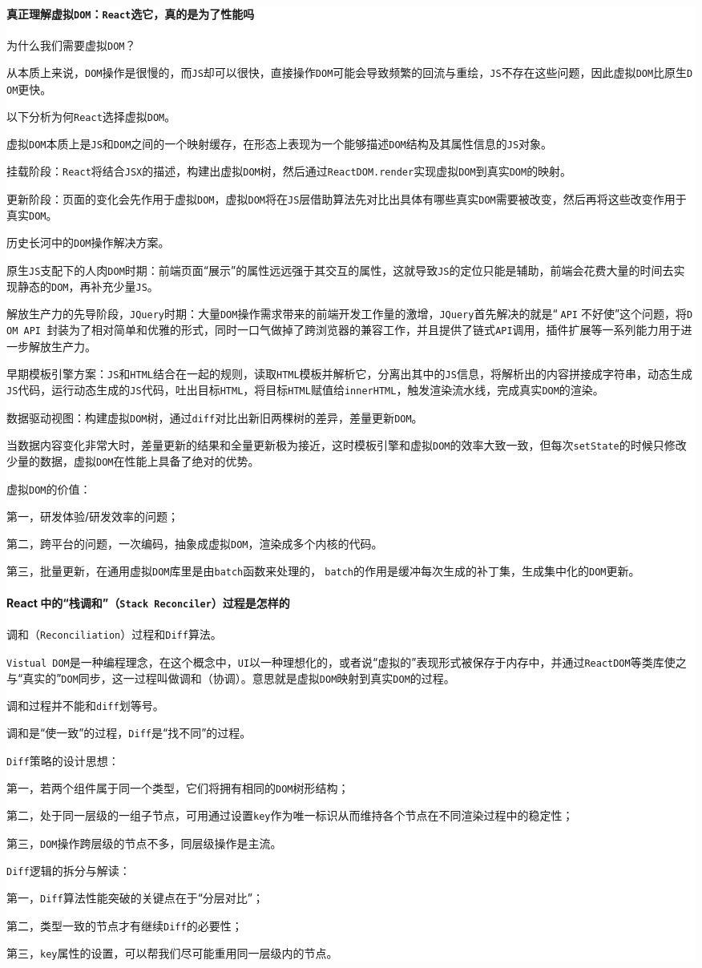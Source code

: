 
#### 真正理解虚拟`DOM`：`React`选它，真的是为了性能吗

为什么我们需要虚拟`DOM`？

从本质上来说，`DOM`操作是很慢的，而`JS`却可以很快，直接操作`DOM`可能会导致频繁的回流与重绘，`JS`不存在这些问题，因此虚拟`DOM`比原生`DOM`更快。

以下分析为何`React`选择虚拟`DOM`。

虚拟`DOM`本质上是`JS`和`DOM`之间的一个映射缓存，在形态上表现为一个能够描述`DOM`结构及其属性信息的`JS`对象。

挂载阶段：`React`将结合`JSX`的描述，构建出虚拟`DOM`树，然后通过`ReactDOM.render`实现虚拟`DOM`到真实`DOM`的映射。

更新阶段：页面的变化会先作用于虚拟`DOM`，虚拟`DOM`将在`JS`层借助算法先对比出具体有哪些真实`DOM`需要被改变，然后再将这些改变作用于真实`DOM`。

历史长河中的`DOM`操作解决方案。

原生`JS`支配下的人肉`DOM`时期：前端页面“展示”的属性远远强于其交互的属性，这就导致`JS`的定位只能是辅助，前端会花费大量的时间去实现静态的`DOM`，再补充少量`JS`。

解放生产力的先导阶段，`JQuery`时期：大量`DOM`操作需求带来的前端开发工作量的激增，`JQuery`首先解决的就是“ `API` 不好使”这个问题，将`DOM API `封装为了相对简单和优雅的形式，同时一口气做掉了跨浏览器的兼容工作，并且提供了链式`API`调用，插件扩展等一系列能力用于进一步解放生产力。

早期模板引擎方案：`JS`和`HTML`结合在一起的规则，读取`HTML`模板并解析它，分离出其中的`JS`信息，将解析出的内容拼接成字符串，动态生成`JS`代码，运行动态生成的`JS`代码，吐出目标`HTML`，将目标`HTML`赋值给`innerHTML`，触发渲染流水线，完成真实`DOM`的渲染。

数据驱动视图：构建虚拟`DOM`树，通过`diff`对比出新旧两棵树的差异，差量更新`DOM`。

当数据内容变化非常大时，差量更新的结果和全量更新极为接近，这时模板引擎和虚拟`DOM`的效率大致一致，但每次`setState`的时候只修改少量的数据，虚拟`DOM`在性能上具备了绝对的优势。

虚拟`DOM`的价值：

第一，研发体验/研发效率的问题；

第二，跨平台的问题，一次编码，抽象成虚拟`DOM`，渲染成多个内核的代码。

第三，批量更新，在通用虚拟`DOM`库里是由`batch`函数来处理的， `batch`的作用是缓冲每次生成的补丁集，生成集中化的`DOM`更新。



#### React 中的“栈调和”（`Stack Reconciler`）过程是怎样的

调和（`Reconciliation`）过程和`Diff`算法。

`Vistual DOM`是一种编程理念，在这个概念中，`UI`以一种理想化的，或者说“虚拟的”表现形式被保存于内存中，并通过`ReactDOM`等类库使之与“真实的”`DOM`同步，这一过程叫做调和（协调）。意思就是虚拟`DOM`映射到真实`DOM`的过程。

调和过程并不能和`diff`划等号。

调和是“使一致”的过程，`Diff`是“找不同”的过程。

`Diff`策略的设计思想：

第一，若两个组件属于同一个类型，它们将拥有相同的`DOM`树形结构；

第二，处于同一层级的一组子节点，可用通过设置`key`作为唯一标识从而维持各个节点在不同渲染过程中的稳定性；

第三，`DOM`操作跨层级的节点不多，同层级操作是主流。

`Diff`逻辑的拆分与解读：

第一，`Diff`算法性能突破的关键点在于“分层对比”；

第二，类型一致的节点才有继续`Diff`的必要性；

第三，`key`属性的设置，可以帮我们尽可能重用同一层级内的节点。
